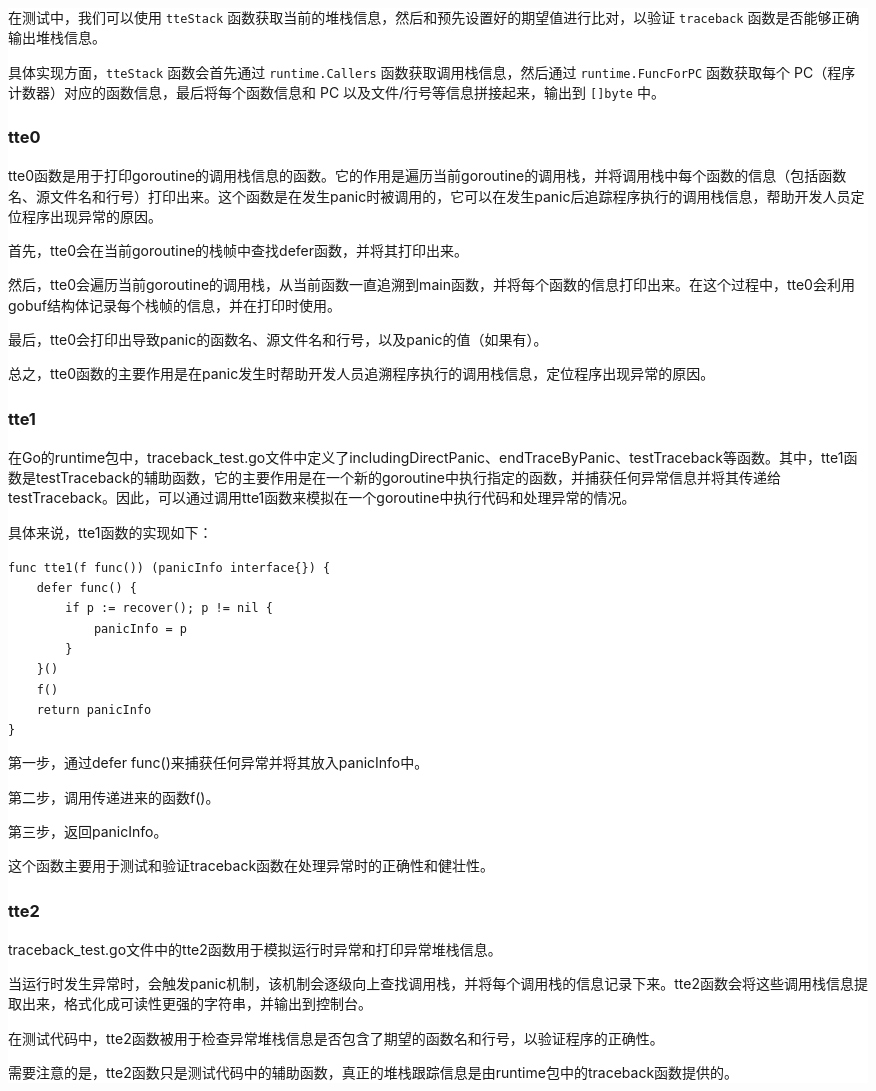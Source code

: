在测试中，我们可以使用 `tteStack` 函数获取当前的堆栈信息，然后和预先设置好的期望值进行比对，以验证 `traceback` 函数是否能够正确输出堆栈信息。

具体实现方面，`tteStack` 函数会首先通过 `runtime.Callers` 函数获取调用栈信息，然后通过 `runtime.FuncForPC` 函数获取每个 PC（程序计数器）对应的函数信息，最后将每个函数信息和 PC 以及文件/行号等信息拼接起来，输出到 `[]byte` 中。



### tte0

tte0函数是用于打印goroutine的调用栈信息的函数。它的作用是遍历当前goroutine的调用栈，并将调用栈中每个函数的信息（包括函数名、源文件名和行号）打印出来。这个函数是在发生panic时被调用的，它可以在发生panic后追踪程序执行的调用栈信息，帮助开发人员定位程序出现异常的原因。

首先，tte0会在当前goroutine的栈帧中查找defer函数，并将其打印出来。

然后，tte0会遍历当前goroutine的调用栈，从当前函数一直追溯到main函数，并将每个函数的信息打印出来。在这个过程中，tte0会利用gobuf结构体记录每个栈帧的信息，并在打印时使用。

最后，tte0会打印出导致panic的函数名、源文件名和行号，以及panic的值（如果有）。

总之，tte0函数的主要作用是在panic发生时帮助开发人员追溯程序执行的调用栈信息，定位程序出现异常的原因。



### tte1

在Go的runtime包中，traceback_test.go文件中定义了includingDirectPanic、endTraceByPanic、testTraceback等函数。其中，tte1函数是testTraceback的辅助函数，它的主要作用是在一个新的goroutine中执行指定的函数，并捕获任何异常信息并将其传递给testTraceback。因此，可以通过调用tte1函数来模拟在一个goroutine中执行代码和处理异常的情况。

具体来说，tte1函数的实现如下：

```
func tte1(f func()) (panicInfo interface{}) {
    defer func() {
        if p := recover(); p != nil {
            panicInfo = p
        }
    }()
    f()
    return panicInfo
}
```

第一步，通过defer func()来捕获任何异常并将其放入panicInfo中。

第二步，调用传递进来的函数f()。

第三步，返回panicInfo。

这个函数主要用于测试和验证traceback函数在处理异常时的正确性和健壮性。



### tte2

traceback_test.go文件中的tte2函数用于模拟运行时异常和打印异常堆栈信息。

当运行时发生异常时，会触发panic机制，该机制会逐级向上查找调用栈，并将每个调用栈的信息记录下来。tte2函数会将这些调用栈信息提取出来，格式化成可读性更强的字符串，并输出到控制台。

在测试代码中，tte2函数被用于检查异常堆栈信息是否包含了期望的函数名和行号，以验证程序的正确性。

需要注意的是，tte2函数只是测试代码中的辅助函数，真正的堆栈跟踪信息是由runtime包中的traceback函数提供的。
